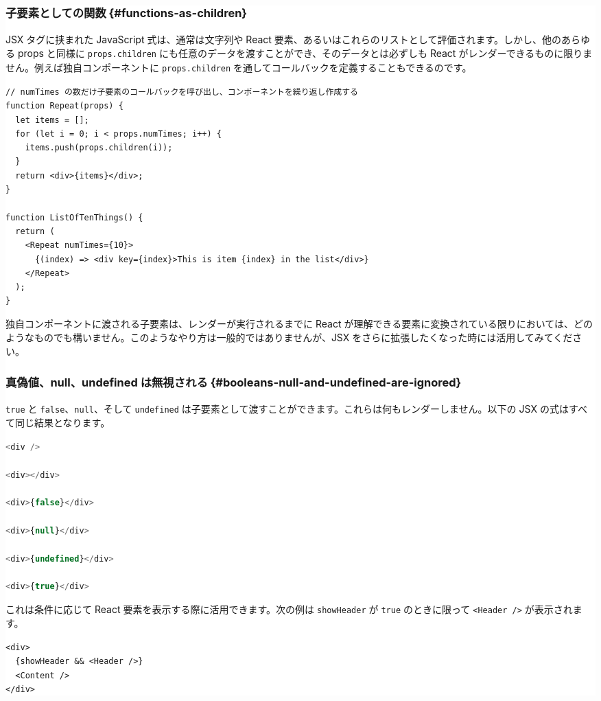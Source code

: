 ### 子要素としての関数 {#functions-as-children}

JSX タグに挟まれた JavaScript 式は、通常は文字列や React 要素、あるいはこれらのリストとして評価されます。しかし、他のあらゆる props と同様に `props.children` にも任意のデータを渡すことができ、そのデータとは必ずしも React がレンダーできるものに限りません。例えば独自コンポーネントに `props.children` を通してコールバックを定義することもできるのです。

```js{4,13}
// numTimes の数だけ子要素のコールバックを呼び出し、コンポーネントを繰り返し作成する
function Repeat(props) {
  let items = [];
  for (let i = 0; i < props.numTimes; i++) {
    items.push(props.children(i));
  }
  return <div>{items}</div>;
}

function ListOfTenThings() {
  return (
    <Repeat numTimes={10}>
      {(index) => <div key={index}>This is item {index} in the list</div>}
    </Repeat>
  );
}
```

独自コンポーネントに渡される子要素は、レンダーが実行されるまでに React が理解できる要素に変換されている限りにおいては、どのようなものでも構いません。このようなやり方は一般的ではありませんが、JSX をさらに拡張したくなった時には活用してみてください。

### 真偽値、null、undefined は無視される {#booleans-null-and-undefined-are-ignored}

`true` と `false`、`null`、そして `undefined` は子要素として渡すことができます。これらは何もレンダーしません。以下の JSX の式はすべて同じ結果となります。

```js
<div />

<div></div>

<div>{false}</div>

<div>{null}</div>

<div>{undefined}</div>

<div>{true}</div>
```

これは条件に応じて React 要素を表示する際に活用できます。次の例は `showHeader` が `true` のときに限って `<Header />` が表示されます。

```js{2}
<div>
  {showHeader && <Header />}
  <Content />
</div>
```
